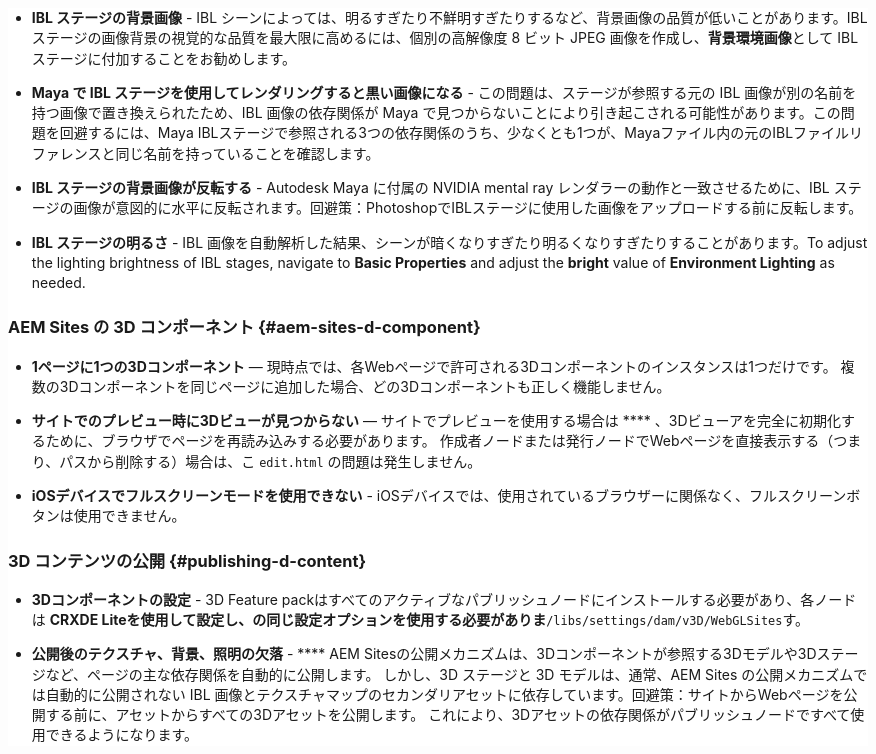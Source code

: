 * **IBL ステージの背景画像** - IBL シーンによっては、明るすぎたり不鮮明すぎたりするなど、背景画像の品質が低いことがあります。IBL ステージの画像背景の視覚的な品質を最大限に高めるには、個別の高解像度 8 ビット JPEG 画像を作成し、**背景環境画像**&#x200B;として IBL ステージに付加することをお勧めします。

* **Maya で IBL ステージを使用してレンダリングすると黒い画像になる** - この問題は、ステージが参照する元の IBL 画像が別の名前を持つ画像で置き換えられたため、IBL 画像の依存関係が Maya で見つからないことにより引き起こされる可能性があります。この問題を回避するには、Maya IBLステージで参照される3つの依存関係のうち、少なくとも1つが、Mayaファイル内の元のIBLファイルリファレンスと同じ名前を持っていることを確認します。
* **IBL ステージの背景画像が反転する** - Autodesk Maya に付属の NVIDIA mental ray レンダラーの動作と一致させるために、IBL ステージの画像が意図的に水平に反転されます。回避策：PhotoshopでIBLステージに使用した画像をアップロードする前に反転します。
* **IBL ステージの明るさ** - IBL 画像を自動解析した結果、シーンが暗くなりすぎたり明るくなりすぎたりすることがあります。To adjust the lighting brightness of IBL stages, navigate to **Basic Properties** and adjust the **bright** value of **Environment Lighting** as needed.

### AEM Sites の 3D コンポーネント {#aem-sites-d-component}

* **1ページに1つの3Dコンポーネント** — 現時点では、各Webページで許可される3Dコンポーネントのインスタンスは1つだけです。 複数の3Dコンポーネントを同じページに追加した場合、どの3Dコンポーネントも正しく機能しません。
* **サイトでのプレビュー時に3Dビューが見つからない** — サイトでプレビューを使用する場合は **** 、3Dビューアを完全に初期化するために、ブラウザでページを再読み込みする必要があります。 作成者ノードまたは発行ノードでWebページを直接表示する（つまり、パスから削除する）場合は、こ `edit.html` の問題は発生しません。

* **iOSデバイスでフルスクリーンモードを使用できない** - iOSデバイスでは、使用されているブラウザーに関係なく、フルスクリーンボタンは使用できません。

### 3D コンテンツの公開 {#publishing-d-content}

* **3Dコンポーネントの設定** - 3D Feature packはすべてのアクティブなパブリッシュノードにインストールする必要があり、各ノードは **CRXDE Liteを使用して設定し、の同じ設定オプションを使用する必要がありま**`/libs/settings/dam/v3D/WebGLSites`す。

* **公開後のテクスチャ、背景、照明の欠落** - **** AEM Sitesの公開メカニズムは、3Dコンポーネントが参照する3Dモデルや3Dステージなど、ページの主な依存関係を自動的に公開します。 しかし、3D ステージと 3D モデルは、通常、AEM Sites の公開メカニズムでは自動的に公開されない IBL 画像とテクスチャマップのセカンダリアセットに依存しています。回避策：サイトからWebページを公開する前に、アセットからすべての3Dアセットを公開します。 これにより、3Dアセットの依存関係がパブリッシュノードですべて使用できるようになります。

